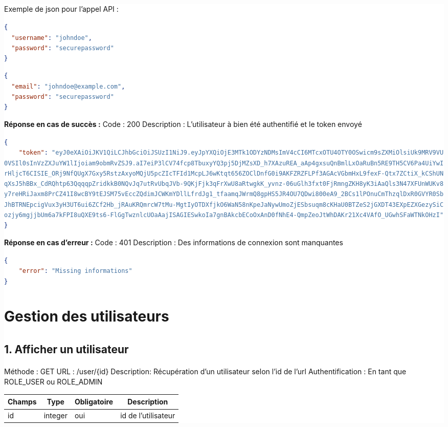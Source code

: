 Exemple de json pour l’appel API : 

```json
{
  "username": "johndoe",
  "password": "securepassword"
}
```

```json
{
  "email": "johndoe@example.com",
  "password": "securepassword"
}
```

**Réponse en cas de succès :** 
Code : 200
Description : L’utilisateur à bien été authentifié et le token envoyé

```json
{
    "token": "eyJ0eXAiOiJKV1QiLCJhbGciOiJSUzI1NiJ9.eyJpYXQiOjE3MTk1ODYzNDMsImV4cCI6MTcxOTU4OTY0OSwicm9sZXMiOlsiUk9MRV9VU0VSIl0sInVzZXJuYW1lIjoiam9obmRvZSJ9.aI7eiP3lCV74fcp8TbuxyYQ3pj5DjMZsXD_h7XAzuREA_aAp4gxsuQnBmlLxOaRuBn5RE9TH5CV6Pa4UiYwIrHljcT6CISIE_ORj9NfQUgX7Gxy5RstzAxyoMQjU5pcZIcTFId1McpLJ6wKtqt656ZOClDnfG0i9AKFZRZFLPf3AGAcVGbmHxL9fexF-Qtx7ZCtiX_kCShUNqXsJ5hBBx_CdRQhtp63QqqqpZridkkB0NQvJq7utRvUbqJVb-9QKjFjk3qFrXwU8aRtwgkK_yvnz-06uGlh3fxt0FjRmngZKH8yK3iAaQls3N47XFUnWUKv8y7reHRiJaxm8PrCZ41I8wcBY9tEJSM75vEccZQdimJCWKmYDllLfrdJg1_tfaamqJWrmQ8gpHS5JR4OU7QDwi800eA9_2BCs1lPOnuCmThzqlDxR0GVYR0SbJhBTRNEpcigVux3yH3UT6ui6ZCf2Hb_jRAuKRQmrcW7tMu-MgtIyOTDXfjkO6WaN58nKpeJaNywUmoZjESbsuqm8cKHaU0BTZeS2jGXDT43EXpEZXGezySiCozjy6mgjjbUm6a7kFPI8uQXE9ts6-FlGgTwznlcUOaAajISAGIESwkoIa7gnBAkcbECoOxAnD0fNhE4-QmpZeoJtWhDAKr21Xc4VAfO_UGwhSFaWTNkOHzI"
}
```

**Réponse en cas d’erreur :** 
Code : 401
Description : Des informations de connexion sont manquantes

```json
{
    "error": "Missing informations"
}
```

# **Gestion des utilisateurs**

## **1. Afficher un utilisateur**

Méthode : GET
URL : /user/{id}
Description: Récupération d’un utilisateur selon l’id de l’url
Authentification : En tant que ROLE_USER ou ROLE_ADMIN

| **Champs** | **Type** | **Obligatoire** | **Description** |
| --- | --- | --- | --- |
| id | integer | oui | id de l’utilisateur |
